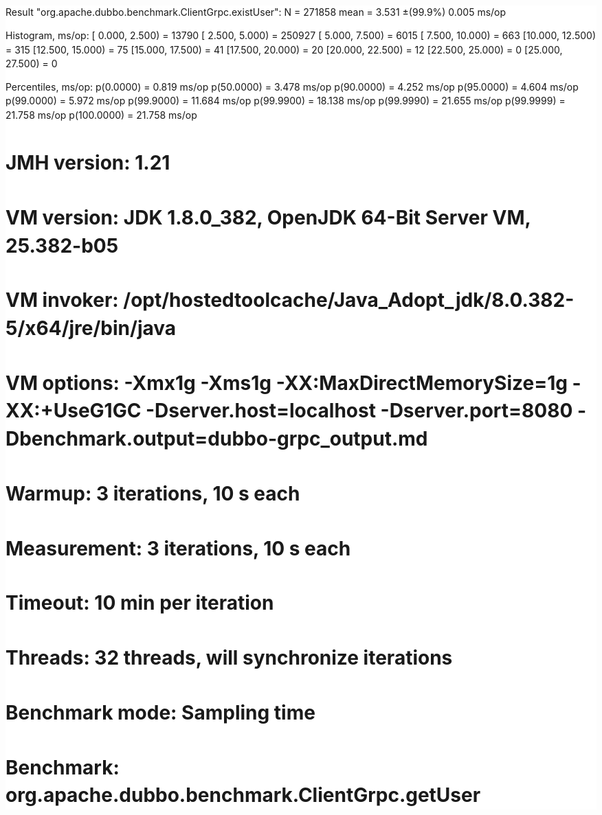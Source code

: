 

Result "org.apache.dubbo.benchmark.ClientGrpc.existUser":
  N = 271858
  mean =      3.531 ±(99.9%) 0.005 ms/op

  Histogram, ms/op:
    [ 0.000,  2.500) = 13790 
    [ 2.500,  5.000) = 250927 
    [ 5.000,  7.500) = 6015 
    [ 7.500, 10.000) = 663 
    [10.000, 12.500) = 315 
    [12.500, 15.000) = 75 
    [15.000, 17.500) = 41 
    [17.500, 20.000) = 20 
    [20.000, 22.500) = 12 
    [22.500, 25.000) = 0 
    [25.000, 27.500) = 0 

  Percentiles, ms/op:
      p(0.0000) =      0.819 ms/op
     p(50.0000) =      3.478 ms/op
     p(90.0000) =      4.252 ms/op
     p(95.0000) =      4.604 ms/op
     p(99.0000) =      5.972 ms/op
     p(99.9000) =     11.684 ms/op
     p(99.9900) =     18.138 ms/op
     p(99.9990) =     21.655 ms/op
     p(99.9999) =     21.758 ms/op
    p(100.0000) =     21.758 ms/op


# JMH version: 1.21
# VM version: JDK 1.8.0_382, OpenJDK 64-Bit Server VM, 25.382-b05
# VM invoker: /opt/hostedtoolcache/Java_Adopt_jdk/8.0.382-5/x64/jre/bin/java
# VM options: -Xmx1g -Xms1g -XX:MaxDirectMemorySize=1g -XX:+UseG1GC -Dserver.host=localhost -Dserver.port=8080 -Dbenchmark.output=dubbo-grpc_output.md
# Warmup: 3 iterations, 10 s each
# Measurement: 3 iterations, 10 s each
# Timeout: 10 min per iteration
# Threads: 32 threads, will synchronize iterations
# Benchmark mode: Sampling time
# Benchmark: org.apache.dubbo.benchmark.ClientGrpc.getUser
